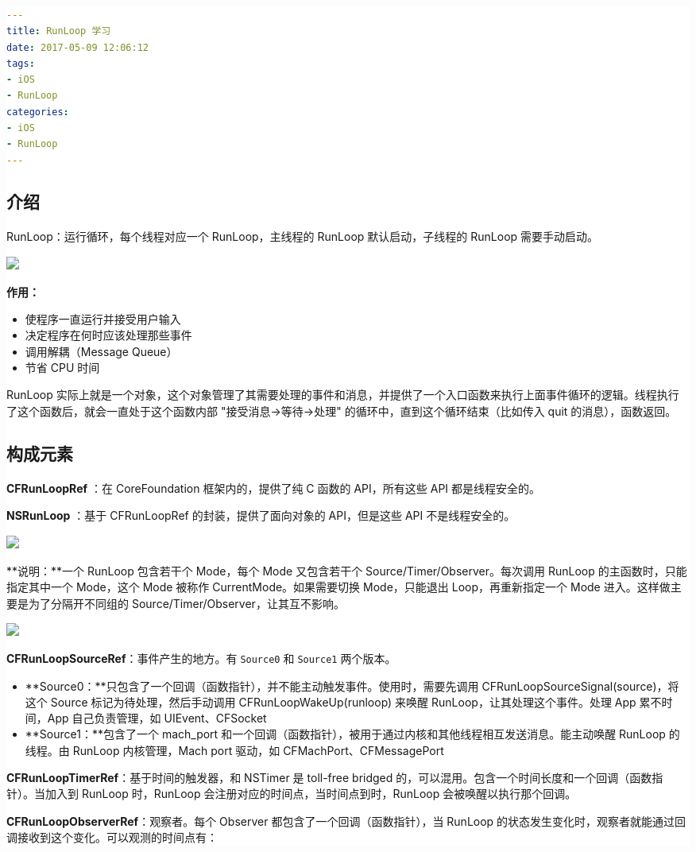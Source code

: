 ```yaml
---
title: RunLoop 学习
date: 2017-05-09 12:06:12
tags:
- iOS
- RunLoop
categories:
- iOS
- RunLoop
---
```


## 介绍
RunLoop：运行循环，每个线程对应一个 RunLoop，主线程的 RunLoop 默认启动，子线程的 RunLoop 需要手动启动。

![](https://blogimages-1254431338.cos.ap-shenzhen-fsi.myqcloud.com/runloop.jpg)

**作用：**

- 使程序一直运行并接受用户输入
- 决定程序在何时应该处理那些事件
- 调用解耦（Message Queue）
- 节省 CPU 时间

RunLoop 实际上就是一个对象，这个对象管理了其需要处理的事件和消息，并提供了一个入口函数来执行上面事件循环的逻辑。线程执行了这个函数后，就会一直处于这个函数内部 "接受消息->等待->处理" 的循环中，直到这个循环结束（比如传入 quit 的消息），函数返回。

## 构成元素

**CFRunLoopRef** ：在 CoreFoundation 框架内的，提供了纯 C 函数的 API，所有这些 API 都是线程安全的。

**NSRunLoop** ：基于 CFRunLoopRef 的封装，提供了面向对象的 API，但是这些 API 不是线程安全的。

![](https://blogimages-1254431338.cos.ap-shenzhen-fsi.myqcloud.com/RunLoop%20comm.001.jpeg)

**说明：**一个 RunLoop 包含若干个 Mode，每个 Mode 又包含若干个 Source/Timer/Observer。每次调用 RunLoop 的主函数时，只能指定其中一个 Mode，这个 Mode 被称作 CurrentMode。如果需要切换 Mode，只能退出 Loop，再重新指定一个 Mode 进入。这样做主要是为了分隔开不同组的 Source/Timer/Observer，让其互不影响。

![](https://blogimages-1254431338.cos.ap-shenzhen-fsi.myqcloud.com/RunLoop_mode.png?imageView/0/h/300)

**CFRunLoopSourceRef**：事件产生的地方。有 `Source0` 和 `Source1` 两个版本。

-  **Source0：**只包含了一个回调（函数指针），并不能主动触发事件。使用时，需要先调用 CFRunLoopSourceSignal(source)，将这个 Source 标记为待处理，然后手动调用 CFRunLoopWakeUp(runloop) 来唤醒 RunLoop，让其处理这个事件。处理 App 累不时间，App 自己负责管理，如 UIEvent、CFSocket
-  **Source1：**包含了一个 mach_port 和一个回调（函数指针），被用于通过内核和其他线程相互发送消息。能主动唤醒 RunLoop 的线程。由 RunLoop 内核管理，Mach port 驱动，如 CFMachPort、CFMessagePort

**CFRunLoopTimerRef**：基于时间的触发器，和 NSTimer 是 toll-free bridged 的，可以混用。包含一个时间长度和一个回调（函数指针）。当加入到 RunLoop 时，RunLoop 会注册对应的时间点，当时间点到时，RunLoop 会被唤醒以执行那个回调。

**CFRunLoopObserverRef**：观察者。每个 Observer 都包含了一个回调（函数指针），当 RunLoop 的状态发生变化时，观察者就能通过回调接收到这个变化。可以观测的时间点有：
